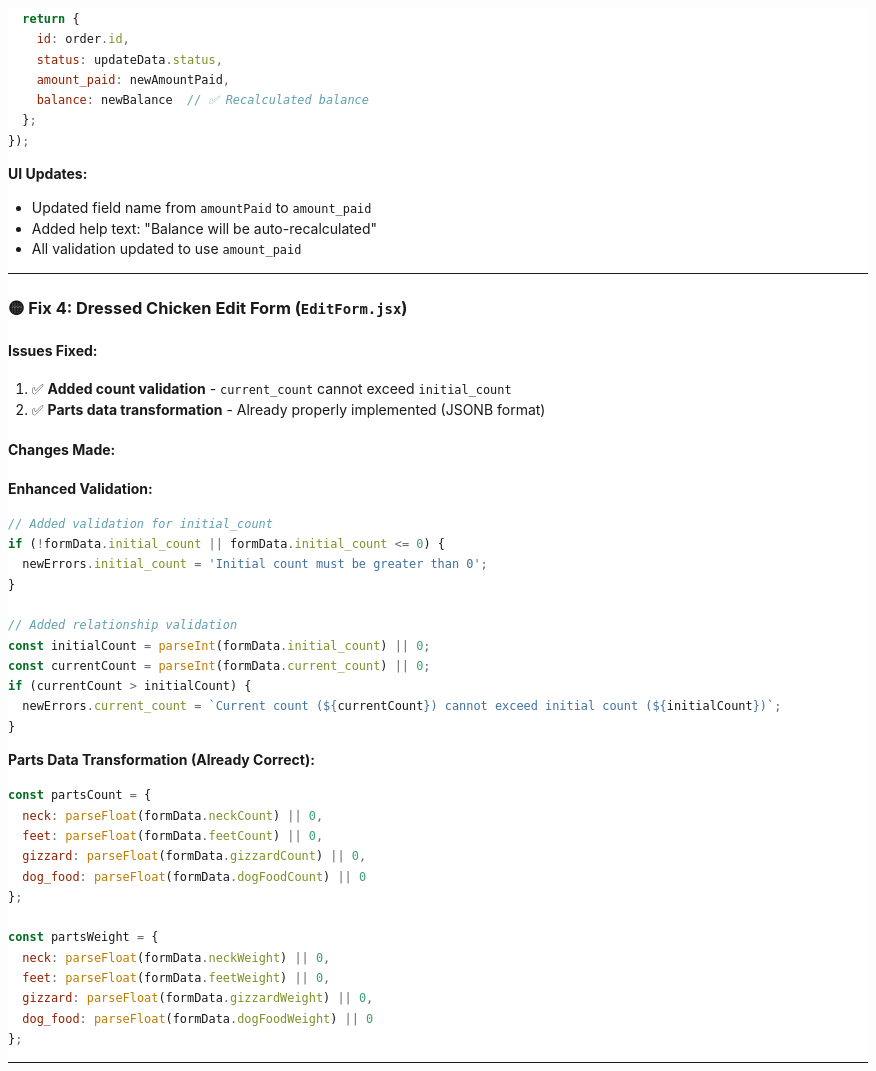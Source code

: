 ```javascript
  return {
    id: order.id,
    status: updateData.status,
    amount_paid: newAmountPaid,
    balance: newBalance  // ✅ Recalculated balance
  };
});
```

**UI Updates:**
- Updated field name from `amountPaid` to `amount_paid`
- Added help text: "Balance will be auto-recalculated"
- All validation updated to use `amount_paid`

---

### 🟡 Fix 4: Dressed Chicken Edit Form (`EditForm.jsx`)

#### Issues Fixed:
1. ✅ **Added count validation** - `current_count` cannot exceed `initial_count`
2. ✅ **Parts data transformation** - Already properly implemented (JSONB format)

#### Changes Made:

**Enhanced Validation:**
```javascript
// Added validation for initial_count
if (!formData.initial_count || formData.initial_count <= 0) {
  newErrors.initial_count = 'Initial count must be greater than 0';
}

// Added relationship validation
const initialCount = parseInt(formData.initial_count) || 0;
const currentCount = parseInt(formData.current_count) || 0;
if (currentCount > initialCount) {
  newErrors.current_count = `Current count (${currentCount}) cannot exceed initial count (${initialCount})`;
}
```

**Parts Data Transformation (Already Correct):**
```javascript
const partsCount = {
  neck: parseFloat(formData.neckCount) || 0,
  feet: parseFloat(formData.feetCount) || 0,
  gizzard: parseFloat(formData.gizzardCount) || 0,
  dog_food: parseFloat(formData.dogFoodCount) || 0
};

const partsWeight = {
  neck: parseFloat(formData.neckWeight) || 0,
  feet: parseFloat(formData.feetWeight) || 0,
  gizzard: parseFloat(formData.gizzardWeight) || 0,
  dog_food: parseFloat(formData.dogFoodWeight) || 0
};
```

---